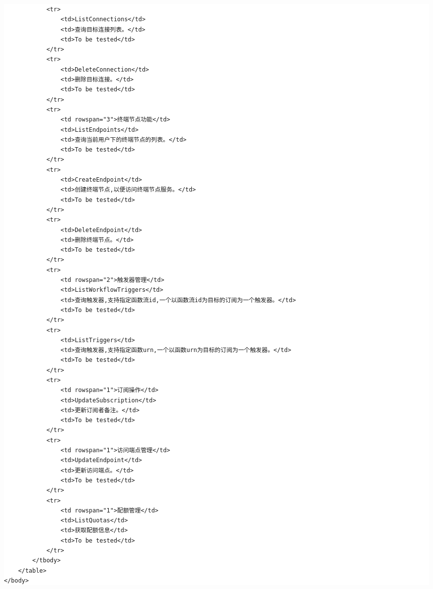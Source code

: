                 <tr>
                    <td>ListConnections</td>
                    <td>查询目标连接列表。</td>
                    <td>To be tested</td>
                </tr>
                <tr>
                    <td>DeleteConnection</td>
                    <td>删除目标连接。</td>
                    <td>To be tested</td>
                </tr>
                <tr>
                    <td rowspan="3">终端节点功能</td>
                    <td>ListEndpoints</td>
                    <td>查询当前用户下的终端节点的列表。</td>
                    <td>To be tested</td>
                </tr>
                <tr>
                    <td>CreateEndpoint</td>
                    <td>创建终端节点,以便访问终端节点服务。</td>
                    <td>To be tested</td>
                </tr>
                <tr>
                    <td>DeleteEndpoint</td>
                    <td>删除终端节点。</td>
                    <td>To be tested</td>
                </tr>
                <tr>
                    <td rowspan="2">触发器管理</td>
                    <td>ListWorkflowTriggers</td>
                    <td>查询触发器,支持指定函数流id,一个以函数流id为目标的订阅为一个触发器。</td>
                    <td>To be tested</td>
                </tr>
                <tr>
                    <td>ListTriggers</td>
                    <td>查询触发器,支持指定函数urn,一个以函数urn为目标的订阅为一个触发器。</td>
                    <td>To be tested</td>
                </tr>
                <tr>
                    <td rowspan="1">订阅操作</td>
                    <td>UpdateSubscription</td>
                    <td>更新订阅者备注。</td>
                    <td>To be tested</td>
                </tr>
                <tr>
                    <td rowspan="1">访问端点管理</td>
                    <td>UpdateEndpoint</td>
                    <td>更新访问端点。</td>
                    <td>To be tested</td>
                </tr>
                <tr>
                    <td rowspan="1">配额管理</td>
                    <td>ListQuotas</td>
                    <td>获取配额信息</td>
                    <td>To be tested</td>
                </tr>
            </tbody>
        </table>
    </body>
</html>
